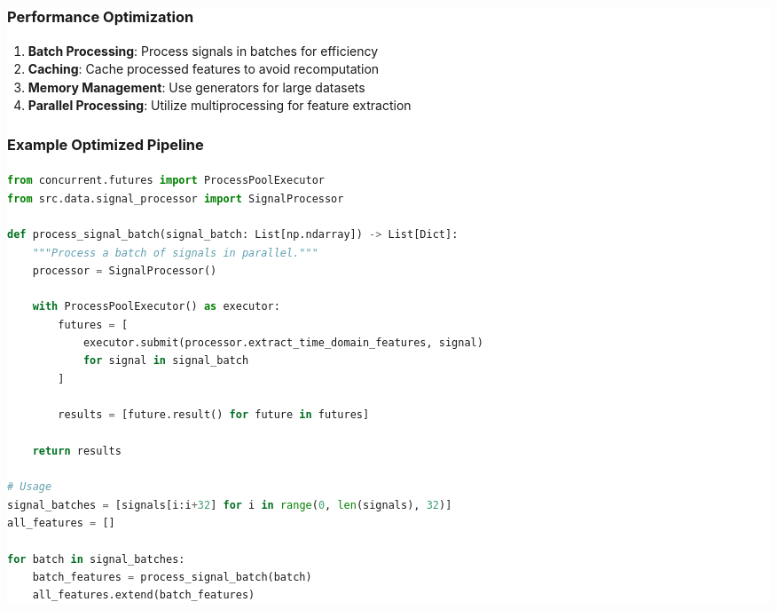 ### Performance Optimization

1. **Batch Processing**: Process signals in batches for efficiency
2. **Caching**: Cache processed features to avoid recomputation
3. **Memory Management**: Use generators for large datasets
4. **Parallel Processing**: Utilize multiprocessing for feature extraction

### Example Optimized Pipeline

```python
from concurrent.futures import ProcessPoolExecutor
from src.data.signal_processor import SignalProcessor

def process_signal_batch(signal_batch: List[np.ndarray]) -> List[Dict]:
    """Process a batch of signals in parallel."""
    processor = SignalProcessor()
    
    with ProcessPoolExecutor() as executor:
        futures = [
            executor.submit(processor.extract_time_domain_features, signal)
            for signal in signal_batch
        ]
        
        results = [future.result() for future in futures]
    
    return results

# Usage
signal_batches = [signals[i:i+32] for i in range(0, len(signals), 32)]
all_features = []

for batch in signal_batches:
    batch_features = process_signal_batch(batch)
    all_features.extend(batch_features)
```